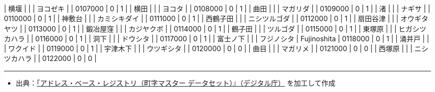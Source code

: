 | 横堰 |  |  | ヨコゼキ |  | 0107000 | 0 | 1 |
| 横田 |  |  | ヨコタ |  | 0108000 | 0 | 1 |
| 曲田 |  |  | マガリダ |  | 0109000 | 0 | 1 |
| 渚 |  |  | ナギサ |  | 0110000 | 0 | 1 |
| 神敷台 |  |  | カミシキダイ |  | 0111000 | 0 | 1 |
| 西鶴子田 |  |  | ニシツルゴダ |  | 0112000 | 0 | 1 |
| 扇田谷津 |  |  | オウギタヤツ |  | 0113000 | 0 | 1 |
| 鍛冶屋窪 |  |  | カジヤクボ |  | 0114000 | 0 | 1 |
| 鶴子田 |  |  | ツルゴダ |  | 0115000 | 0 | 1 |
| 東塚原 |  |  | ヒガシツカハラ |  | 0116000 | 0 | 1 |
| 洞下 |  |  | ドウシタ |  | 0117000 | 0 | 1 |
| 富士ノ下 |  |  | フジノシタ | Fujinoshita | 0118000 | 0 | 1 |
| 涌井戸 |  |  | ワクイド |  | 0119000 | 0 | 1 |
| 宇津木下 |  |  | ウツギシタ |  | 0120000 | 0 | 0 |
| 曲目 |  |  | マガリメ |  | 0121000 | 0 | 0 |
| 西塚原 |  |  | ニシツカハラ |  | 0122000 | 0 | 0 |

---

- 出典：[「アドレス・ベース・レジストリ（町字マスター データセット）』（デジタル庁）](https://www.digital.go.jp/policies/base_registry_address/) を加工して作成